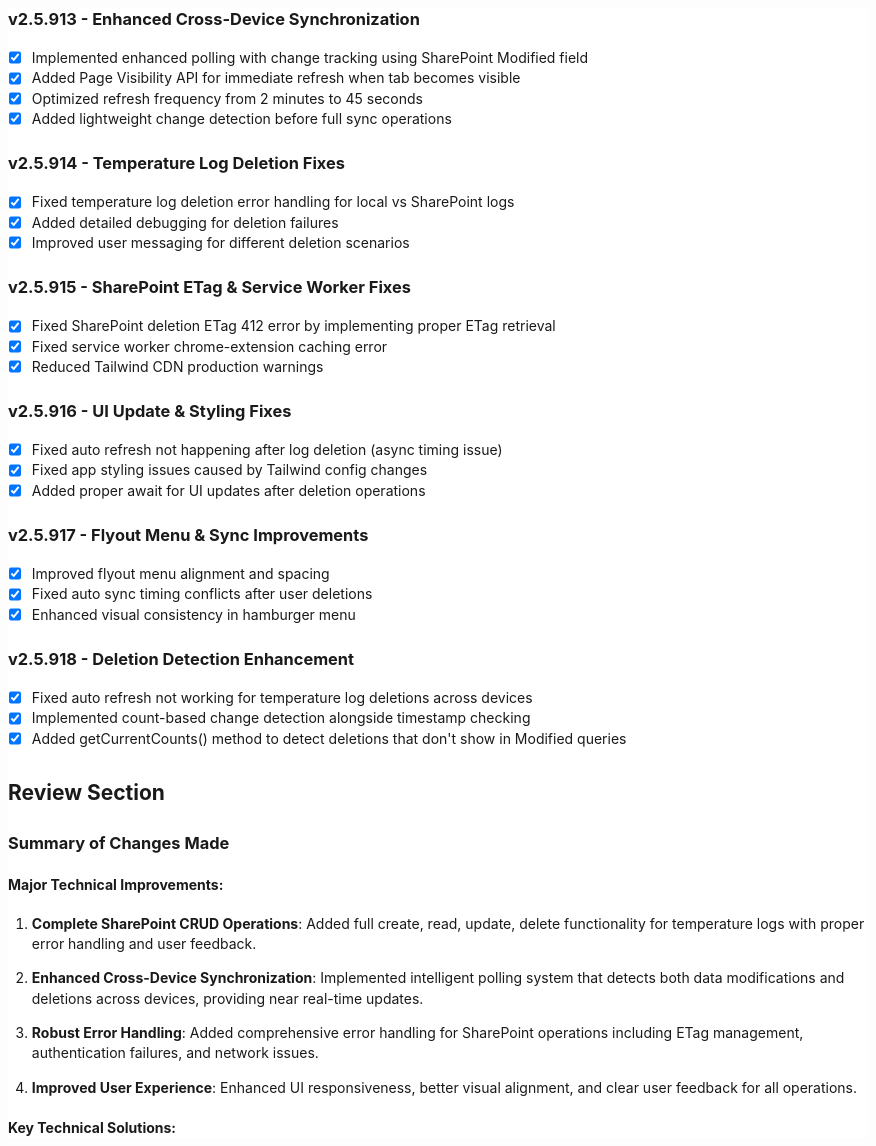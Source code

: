 ### v2.5.913 - Enhanced Cross-Device Synchronization
- [x] Implemented enhanced polling with change tracking using SharePoint Modified field
- [x] Added Page Visibility API for immediate refresh when tab becomes visible
- [x] Optimized refresh frequency from 2 minutes to 45 seconds
- [x] Added lightweight change detection before full sync operations

### v2.5.914 - Temperature Log Deletion Fixes
- [x] Fixed temperature log deletion error handling for local vs SharePoint logs
- [x] Added detailed debugging for deletion failures
- [x] Improved user messaging for different deletion scenarios

### v2.5.915 - SharePoint ETag & Service Worker Fixes  
- [x] Fixed SharePoint deletion ETag 412 error by implementing proper ETag retrieval
- [x] Fixed service worker chrome-extension caching error
- [x] Reduced Tailwind CDN production warnings

### v2.5.916 - UI Update & Styling Fixes
- [x] Fixed auto refresh not happening after log deletion (async timing issue)
- [x] Fixed app styling issues caused by Tailwind config changes
- [x] Added proper await for UI updates after deletion operations

### v2.5.917 - Flyout Menu & Sync Improvements
- [x] Improved flyout menu alignment and spacing
- [x] Fixed auto sync timing conflicts after user deletions
- [x] Enhanced visual consistency in hamburger menu

### v2.5.918 - Deletion Detection Enhancement
- [x] Fixed auto refresh not working for temperature log deletions across devices
- [x] Implemented count-based change detection alongside timestamp checking
- [x] Added getCurrentCounts() method to detect deletions that don't show in Modified queries

## Review Section

### Summary of Changes Made

#### Major Technical Improvements:
1. **Complete SharePoint CRUD Operations**: Added full create, read, update, delete functionality for temperature logs with proper error handling and user feedback.

2. **Enhanced Cross-Device Synchronization**: Implemented intelligent polling system that detects both data modifications and deletions across devices, providing near real-time updates.

3. **Robust Error Handling**: Added comprehensive error handling for SharePoint operations including ETag management, authentication failures, and network issues.

4. **Improved User Experience**: Enhanced UI responsiveness, better visual alignment, and clear user feedback for all operations.

#### Key Technical Solutions:
